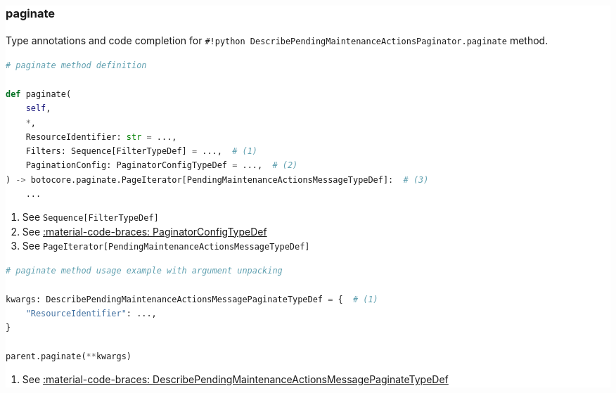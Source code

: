 
### paginate

Type annotations and code completion for `#!python DescribePendingMaintenanceActionsPaginator.paginate` method.

```python
# paginate method definition

def paginate(
    self,
    *,
    ResourceIdentifier: str = ...,
    Filters: Sequence[FilterTypeDef] = ...,  # (1)
    PaginationConfig: PaginatorConfigTypeDef = ...,  # (2)
) -> botocore.paginate.PageIterator[PendingMaintenanceActionsMessageTypeDef]:  # (3)
    ...
```

1. See `Sequence[FilterTypeDef]`
2. See [:material-code-braces: PaginatorConfigTypeDef](./type_defs.md#paginatorconfigtypedef)
3. See `PageIterator[PendingMaintenanceActionsMessageTypeDef]`


```python
# paginate method usage example with argument unpacking

kwargs: DescribePendingMaintenanceActionsMessagePaginateTypeDef = {  # (1)
    "ResourceIdentifier": ...,
}

parent.paginate(**kwargs)
```

1. See [:material-code-braces: DescribePendingMaintenanceActionsMessagePaginateTypeDef](./type_defs.md#describependingmaintenanceactionsmessagepaginatetypedef)
